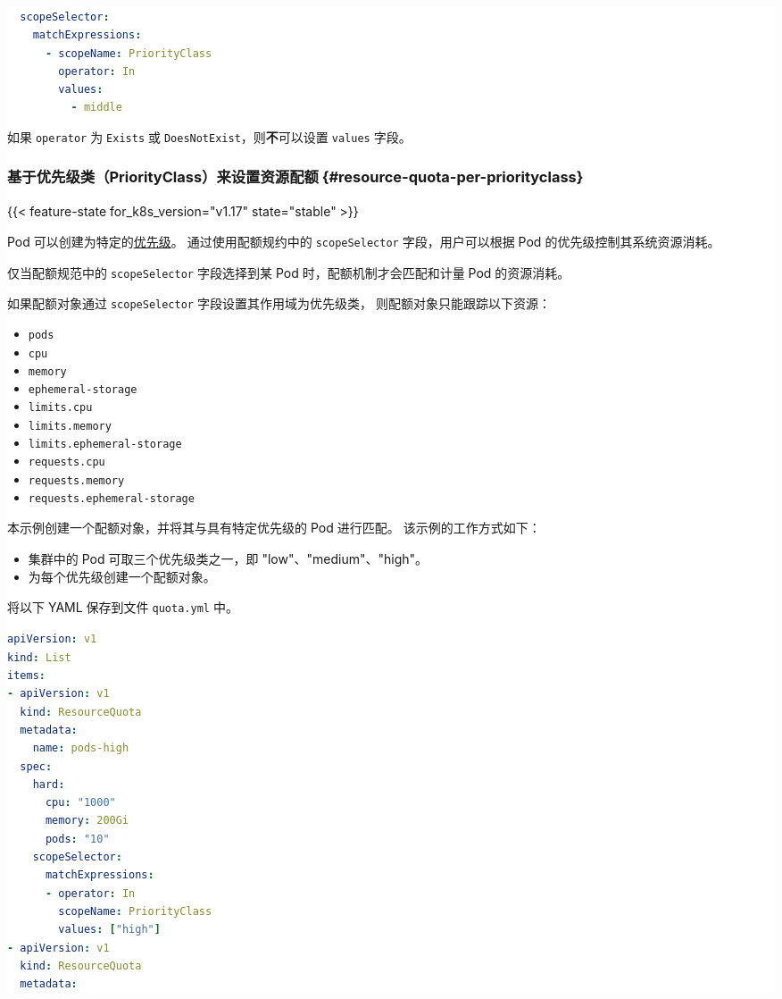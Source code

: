 ```yaml
  scopeSelector:
    matchExpressions:
      - scopeName: PriorityClass
        operator: In
        values:
          - middle
```


如果 `operator` 为 `Exists` 或 `DoesNotExist`，则**不**可以设置 `values` 字段。


### 基于优先级类（PriorityClass）来设置资源配额  {#resource-quota-per-priorityclass}

{{< feature-state for_k8s_version="v1.17" state="stable" >}}


Pod 可以创建为特定的[优先级](/zh-cn/docs/concepts/scheduling-eviction/pod-priority-preemption/#pod-priority)。
通过使用配额规约中的 `scopeSelector` 字段，用户可以根据 Pod 的优先级控制其系统资源消耗。


仅当配额规范中的 `scopeSelector` 字段选择到某 Pod 时，配额机制才会匹配和计量 Pod 的资源消耗。


如果配额对象通过 `scopeSelector` 字段设置其作用域为优先级类，
则配额对象只能跟踪以下资源：

* `pods`
* `cpu`
* `memory`
* `ephemeral-storage`
* `limits.cpu`
* `limits.memory`
* `limits.ephemeral-storage`
* `requests.cpu`
* `requests.memory`
* `requests.ephemeral-storage`


本示例创建一个配额对象，并将其与具有特定优先级的 Pod 进行匹配。
该示例的工作方式如下：


- 集群中的 Pod 可取三个优先级类之一，即 "low"、"medium"、"high"。
- 为每个优先级创建一个配额对象。


将以下 YAML 保存到文件 `quota.yml` 中。

```yaml
apiVersion: v1
kind: List
items:
- apiVersion: v1
  kind: ResourceQuota
  metadata:
    name: pods-high
  spec:
    hard:
      cpu: "1000"
      memory: 200Gi
      pods: "10"
    scopeSelector:
      matchExpressions:
      - operator: In
        scopeName: PriorityClass
        values: ["high"]
- apiVersion: v1
  kind: ResourceQuota
  metadata:
```